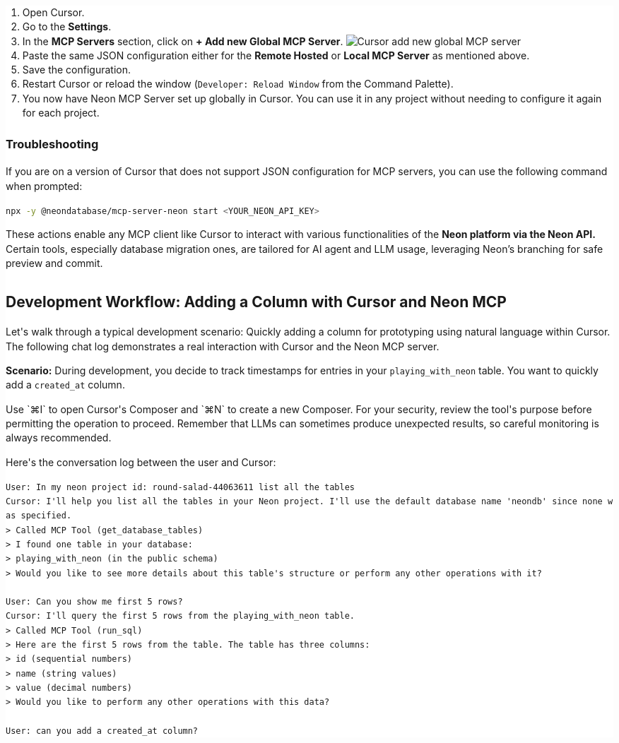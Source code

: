 1. Open Cursor.
2. Go to the **Settings**.
3. In the **MCP Servers** section, click on **+ Add new Global MCP Server**.
   ![Cursor add new global MCP server](/docs/guides/cursor-global-mcp-server.png)
4. Paste the same JSON configuration either for the **Remote Hosted** or **Local MCP Server** as mentioned above.
5. Save the configuration.
6. Restart Cursor or reload the window (`Developer: Reload Window` from the Command Palette).
7. You now have Neon MCP Server set up globally in Cursor. You can use it in any project without needing to configure it again for each project.

### Troubleshooting

If you are on a version of Cursor that does not support JSON configuration for MCP servers, you can use the following command when prompted:

```bash
npx -y @neondatabase/mcp-server-neon start <YOUR_NEON_API_KEY>
```

<MCPTools />

These actions enable any MCP client like Cursor to interact with various functionalities of the **Neon platform via the Neon API.** Certain tools, especially database migration ones, are tailored for AI agent and LLM usage, leveraging Neon’s branching for safe preview and commit.

## Development Workflow: Adding a Column with Cursor and Neon MCP

Let's walk through a typical development scenario: Quickly adding a column for prototyping using natural language within Cursor. The following chat log demonstrates a real interaction with Cursor and the Neon MCP server.

**Scenario:** During development, you decide to track timestamps for entries in your `playing_with_neon` table. You want to quickly add a `created_at` column.

<Admonition type="tip">
Use `⌘I` to open Cursor's Composer and `⌘N` to create a new Composer.
</Admonition>

<Admonition type="tip" title="Security Reminder">
For your security, review the tool's purpose before permitting the operation to proceed. Remember that LLMs can sometimes produce unexpected results, so careful monitoring is always recommended.
</Admonition>

Here's the conversation log between the user and Cursor:

```text shouldWrap
User: In my neon project id: round-salad-44063611 list all the tables
Cursor: I'll help you list all the tables in your Neon project. I'll use the default database name 'neondb' since none was specified.
> Called MCP Tool (get_database_tables)
> I found one table in your database:
> playing_with_neon (in the public schema)
> Would you like to see more details about this table's structure or perform any other operations with it?

User: Can you show me first 5 rows?
Cursor: I'll query the first 5 rows from the playing_with_neon table.
> Called MCP Tool (run_sql)
> Here are the first 5 rows from the table. The table has three columns:
> id (sequential numbers)
> name (string values)
> value (decimal numbers)
> Would you like to perform any other operations with this data?

User: can you add a created_at column?
```